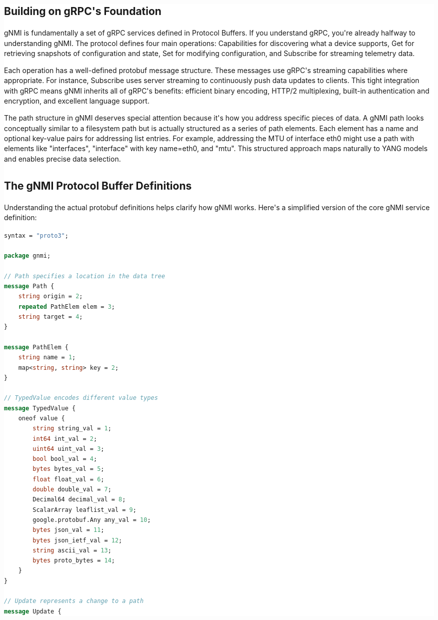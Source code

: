 ## Building on gRPC's Foundation

gNMI is fundamentally a set of gRPC services defined in Protocol Buffers. If you understand gRPC, you're already halfway to understanding gNMI. The protocol defines four main operations: Capabilities for discovering what a device supports, Get for retrieving snapshots of configuration and state, Set for modifying configuration, and Subscribe for streaming telemetry data.

Each operation has a well-defined protobuf message structure. These messages use gRPC's streaming capabilities where appropriate. For instance, Subscribe uses server streaming to continuously push data updates to clients. This tight integration with gRPC means gNMI inherits all of gRPC's benefits: efficient binary encoding, HTTP/2 multiplexing, built-in authentication and encryption, and excellent language support.

The path structure in gNMI deserves special attention because it's how you address specific pieces of data. A gNMI path looks conceptually similar to a filesystem path but is actually structured as a series of path elements. Each element has a name and optional key-value pairs for addressing list entries. For example, addressing the MTU of interface eth0 might use a path with elements like "interfaces", "interface" with key name=eth0, and "mtu". This structured approach maps naturally to YANG models and enables precise data selection.

## The gNMI Protocol Buffer Definitions

Understanding the actual protobuf definitions helps clarify how gNMI works. Here's a simplified version of the core gNMI service definition:

```protobuf
syntax = "proto3";

package gnmi;

// Path specifies a location in the data tree
message Path {
    string origin = 2;
    repeated PathElem elem = 3;
    string target = 4;
}

message PathElem {
    string name = 1;
    map<string, string> key = 2;
}

// TypedValue encodes different value types
message TypedValue {
    oneof value {
        string string_val = 1;
        int64 int_val = 2;
        uint64 uint_val = 3;
        bool bool_val = 4;
        bytes bytes_val = 5;
        float float_val = 6;
        double double_val = 7;
        Decimal64 decimal_val = 8;
        ScalarArray leaflist_val = 9;
        google.protobuf.Any any_val = 10;
        bytes json_val = 11;
        bytes json_ietf_val = 12;
        string ascii_val = 13;
        bytes proto_bytes = 14;
    }
}

// Update represents a change to a path
message Update {
```